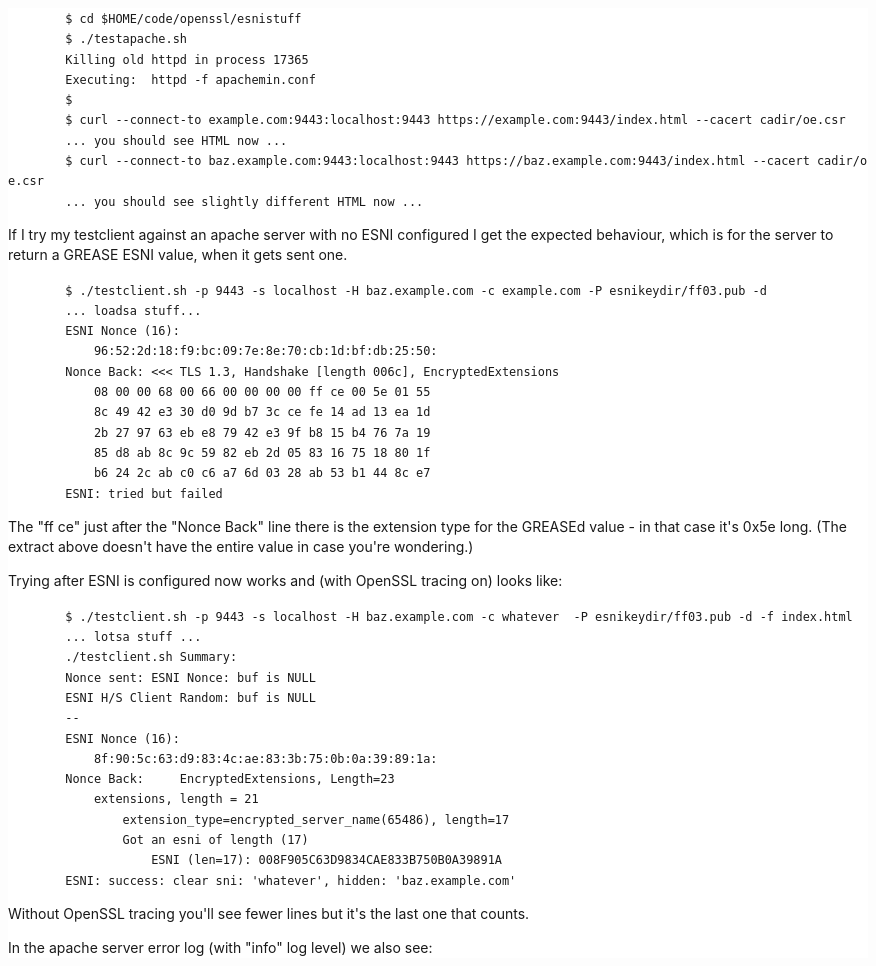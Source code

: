            $ cd $HOME/code/openssl/esnistuff
            $ ./testapache.sh
            Killing old httpd in process 17365
            Executing:  httpd -f apachemin.conf
            $
            $ curl --connect-to example.com:9443:localhost:9443 https://example.com:9443/index.html --cacert cadir/oe.csr
            ... you should see HTML now ...
            $ curl --connect-to baz.example.com:9443:localhost:9443 https://baz.example.com:9443/index.html --cacert cadir/oe.csr
            ... you should see slightly different HTML now ...

If I try my testclient against an apache server with no ESNI configured I get the expected 
behaviour, which is for the server to return a GREASE ESNI
value, when it gets sent one.

            $ ./testclient.sh -p 9443 -s localhost -H baz.example.com -c example.com -P esnikeydir/ff03.pub -d
            ... loadsa stuff...
			ESNI Nonce (16):
			    96:52:2d:18:f9:bc:09:7e:8e:70:cb:1d:bf:db:25:50:
			Nonce Back: <<< TLS 1.3, Handshake [length 006c], EncryptedExtensions
			    08 00 00 68 00 66 00 00 00 00 ff ce 00 5e 01 55
			    8c 49 42 e3 30 d0 9d b7 3c ce fe 14 ad 13 ea 1d
			    2b 27 97 63 eb e8 79 42 e3 9f b8 15 b4 76 7a 19
			    85 d8 ab 8c 9c 59 82 eb 2d 05 83 16 75 18 80 1f
			    b6 24 2c ab c0 c6 a7 6d 03 28 ab 53 b1 44 8c e7
			ESNI: tried but failed
            
The "ff ce" just after the "Nonce Back" line there is the 
extension type for the GREASEd value - in that case it's
0x5e long. (The extract above doesn't have the entire value
in case you're wondering.)

Trying after ESNI is configured now works and (with OpenSSL tracing on) looks like:

            $ ./testclient.sh -p 9443 -s localhost -H baz.example.com -c whatever  -P esnikeydir/ff03.pub -d -f index.html
            ... lotsa stuff ...
            ./testclient.sh Summary: 
            Nonce sent: ESNI Nonce: buf is NULL
            ESNI H/S Client Random: buf is NULL
            --
            ESNI Nonce (16):
                8f:90:5c:63:d9:83:4c:ae:83:3b:75:0b:0a:39:89:1a:
            Nonce Back:     EncryptedExtensions, Length=23
                extensions, length = 21
                    extension_type=encrypted_server_name(65486), length=17
                    Got an esni of length (17)
                        ESNI (len=17): 008F905C63D9834CAE833B750B0A39891A
            ESNI: success: clear sni: 'whatever', hidden: 'baz.example.com'

Without OpenSSL tracing you'll see fewer lines but it's the last one that counts.

In the apache server error log (with "info" log level) we also see:

